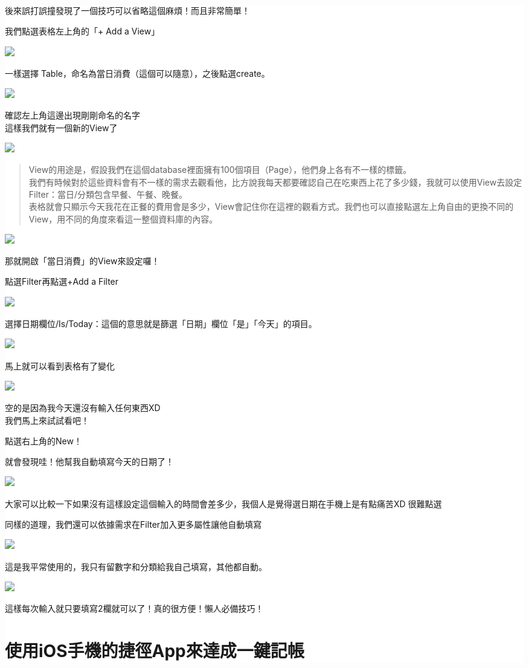 後來誤打誤撞發現了一個技巧可以省略這個麻煩！而且非常簡單！

我們點選表格左上角的「+ Add a View」

![](https://peckyhsieh.com/wp-content/uploads/2020/03/image-8-1024x330.png)

一樣選擇 Table，命名為當日消費（這個可以隨意），之後點選create。

![](https://peckyhsieh.com/wp-content/uploads/2020/03/image-9.png)

確認左上角這邊出現剛剛命名的名字  
這樣我們就有一個新的View了

![](https://peckyhsieh.com/wp-content/uploads/2020/03/image-10-1024x392.png)

> View的用途是，假設我們在這個database裡面擁有100個項目（Page），他們身上各有不一樣的標籤。  
> 我們有時候對於這些資料會有不一樣的需求去觀看他，比方說我每天都要確認自己在吃東西上花了多少錢，我就可以使用View去設定Filter：當日/分類包含早餐、午餐、晚餐。  
> 表格就會只顯示今天我花在正餐的費用會是多少，View會記住你在這裡的觀看方式。我們也可以直接點選左上角自由的更換不同的View，用不同的角度來看這一整個資料庫的內容。

![](https://peckyhsieh.com/wp-content/uploads/2020/03/image-11.png)

那就開啟「當日消費」的View來設定囉！

點選Filter再點選+Add a Filter

![](https://peckyhsieh.com/wp-content/uploads/2020/03/image-12.png)

選擇日期欄位/Is/Today：這個的意思就是篩選「日期」欄位「是」「今天」的項目。

![](https://peckyhsieh.com/wp-content/uploads/2020/03/image-13.png)

馬上就可以看到表格有了變化

![](https://peckyhsieh.com/wp-content/uploads/2020/03/image-14-1024x137.png)

空的是因為我今天還沒有輸入任何東西XD  
我們馬上來試試看吧！

點選右上角的New！

就會發現哇！他幫我自動填寫今天的日期了！

![](https://peckyhsieh.com/wp-content/uploads/2020/03/image-15-1024x517.png)

大家可以比較一下如果沒有這樣設定這個輸入的時間會差多少，我個人是覺得選日期在手機上是有點痛苦XD 很難點選

同樣的道理，我們還可以依據需求在Filter加入更多屬性讓他自動填寫

![](https://peckyhsieh.com/wp-content/uploads/2020/03/image-16.png)

這是我平常使用的，我只有留數字和分類給我自己填寫，其他都自動。

![](https://peckyhsieh.com/wp-content/uploads/2020/03/image-17-1024x447.png)

這樣每次輸入就只要填寫2欄就可以了！真的很方便！懶人必備技巧！

使用iOS手機的捷徑App來達成一鍵記帳
====================
